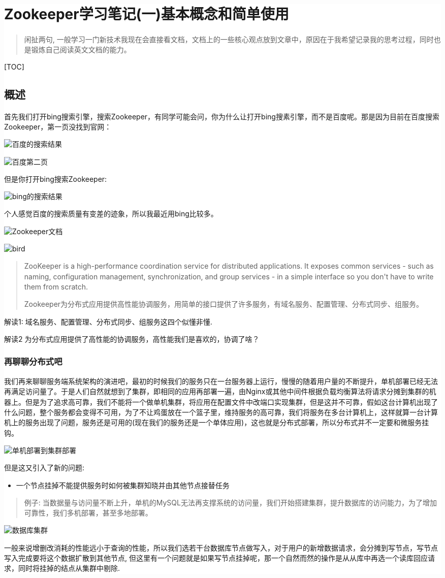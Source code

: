 # Zookeeper学习笔记(一)基本概念和简单使用

>闲扯两句, 一般学习一门新技术我现在会直接看文档，文档上的一些核心观点放到文章中，原因在于我希望记录我的思考过程，同时也是锻炼自己阅读英文文档的能力。

[TOC]

## 概述

首先我们打开bing搜索引擎，搜索Zookeeper，有同学可能会问，你为什么让打开bing搜素引擎，而不是百度呢。那是因为目前在百度搜索Zookeeper，第一页没找到官网：

![百度的搜索结果](http://tva2.sinaimg.cn/large/006e5UvNly1h3dluxw67bj30vx0o67ju.jpg)



![百度第二页](http://tvax4.sinaimg.cn/large/006e5UvNly1h3dlvjo1a1j30ts0ktwqs.jpg)

但是你打开bing搜索Zookeeper:

![bing的搜索结果](http://tva3.sinaimg.cn/large/006e5UvNly1h3dlwzag9jj31260od4d2.jpg)

个人感觉百度的搜索质量有变差的迹象，所以我最近用bing比较多。

![Zookeeper文档](http://tva4.sinaimg.cn/large/006e5UvNly1h3dlz9s8gyj31fv0l4tsr.jpg)

![bird](http://tvax1.sinaimg.cn/large/006e5UvNly1h3dm0a8z3ij31b30knay4.jpg)

> ZooKeeper is a high-performance coordination service for distributed applications. It exposes common services - such as naming, configuration management, synchronization, and group services - in a simple interface so you don't have to write them from scratch. 
>
> Zookeeper为分布式应用提供高性能协调服务，用简单的接口提供了许多服务，有域名服务、配置管理、分布式同步、组服务。

解读1:  域名服务、配置管理、分布式同步、组服务这四个似懂非懂. 

解读2  为分布式应用提供了高性能的协调服务，高性能我们是喜欢的，协调了啥？ 

### 再聊聊分布式吧

我们再来聊聊服务端系统架构的演进吧，最初的时候我们的服务只在一台服务器上运行，慢慢的随着用户量的不断提升，单机部署已经无法再满足访问量了。于是人们自然就想到了集群，即相同的应用再部署一遍，由Nginx或其他中间件根据负载均衡算法将请求分摊到集群的机器上。但是为了追求高可靠，我们不能将一个做单机集群，将应用在配置文件中改端口实现集群，但是这并不可靠，假如这台计算机出现了什么问题，整个服务都会变得不可用，为了不让鸡蛋放在一个篮子里，维持服务的高可靠，我们将服务在多台计算机上，这样就算一台计算机上的服务出现了问题，服务还是可用的(现在我们的服务还是一个单体应用)，这也就是分布式部署，所以分布式并不一定要和微服务挂钩。

![单机部署到集群部署](http://tvax2.sinaimg.cn/large/006e5UvNly1h3jmw5jb17j30x50hbta3.jpg)

但是这又引入了新的问题:

- 一个节点挂掉不能提供服务时如何被集群知晓并由其他节点接替任务

> 例子: 当数据量与访问量不断上升，单机的MySQL无法再支撑系统的访问量，我们开始搭建集群，提升数据库的访问能力，为了增加可靠性，我们多机部署，甚至多地部署。

![数据库集群](http://tva3.sinaimg.cn/large/006e5UvNgy1h3k8iotrvfj30zx0k6acs.jpg)

一般来说增删改消耗的性能远小于查询的性能，所以我们选若干台数据库节点做写入，对于用户的新增数据请求，会分摊到写节点，写节点写入完成要将这个数据扩散到其他节点, 但这里有一个问题就是如果写节点挂掉呢，那一个自然而然的操作是从从库中再选一个读库回应请求，同时将挂掉的结点从集群中剔除.
